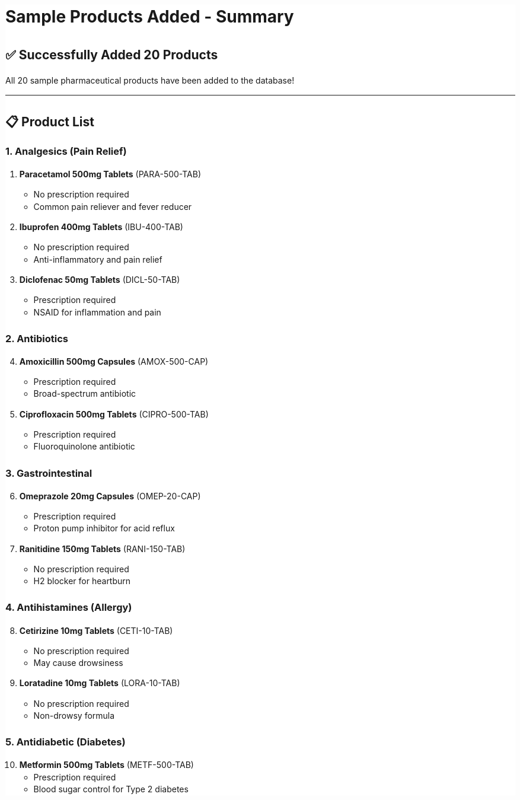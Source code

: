 # Sample Products Added - Summary

## ✅ Successfully Added 20 Products

All 20 sample pharmaceutical products have been added to the database!

---

## 📋 Product List

### 1. **Analgesics** (Pain Relief)
1. **Paracetamol 500mg Tablets** (PARA-500-TAB)
   - No prescription required
   - Common pain reliever and fever reducer

2. **Ibuprofen 400mg Tablets** (IBU-400-TAB)
   - No prescription required
   - Anti-inflammatory and pain relief

3. **Diclofenac 50mg Tablets** (DICL-50-TAB)
   - Prescription required
   - NSAID for inflammation and pain

### 2. **Antibiotics**
4. **Amoxicillin 500mg Capsules** (AMOX-500-CAP)
   - Prescription required
   - Broad-spectrum antibiotic

5. **Ciprofloxacin 500mg Tablets** (CIPRO-500-TAB)
   - Prescription required
   - Fluoroquinolone antibiotic

### 3. **Gastrointestinal**
6. **Omeprazole 20mg Capsules** (OMEP-20-CAP)
   - Prescription required
   - Proton pump inhibitor for acid reflux

7. **Ranitidine 150mg Tablets** (RANI-150-TAB)
   - No prescription required
   - H2 blocker for heartburn

### 4. **Antihistamines** (Allergy)
8. **Cetirizine 10mg Tablets** (CETI-10-TAB)
   - No prescription required
   - May cause drowsiness

9. **Loratadine 10mg Tablets** (LORA-10-TAB)
   - No prescription required
   - Non-drowsy formula

### 5. **Antidiabetic** (Diabetes)
10. **Metformin 500mg Tablets** (METF-500-TAB)
    - Prescription required
    - Blood sugar control for Type 2 diabetes
